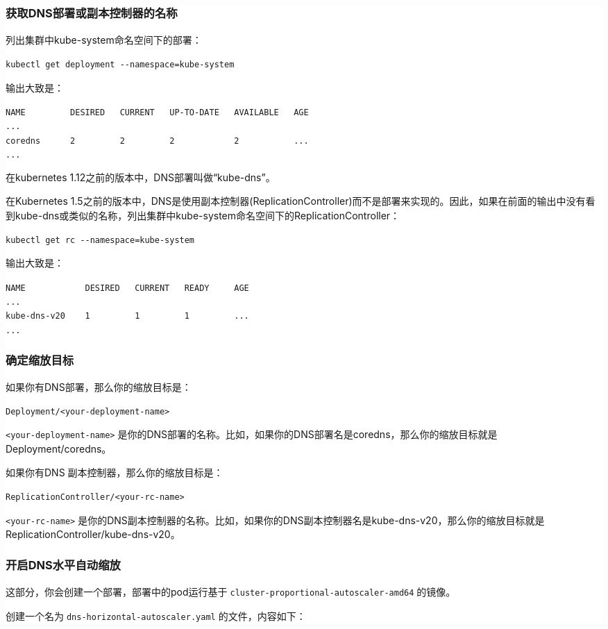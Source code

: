 ### 获取DNS部署或副本控制器的名称

列出集群中kube-system命名空间下的部署：

```shell
kubectl get deployment --namespace=kube-system
```

输出大致是：

```
NAME         DESIRED   CURRENT   UP-TO-DATE   AVAILABLE   AGE
...
coredns      2         2         2            2           ...
...
```

在kubernetes 1.12之前的版本中，DNS部署叫做“kube-dns”。

在Kubernetes 1.5之前的版本中，DNS是使用副本控制器(ReplicationController)而不是部署来实现的。因此，如果在前面的输出中没有看到kube-dns或类似的名称，列出集群中kube-system命名空间下的ReplicationController：

```shell
kubectl get rc --namespace=kube-system
```

输出大致是：

```
NAME            DESIRED   CURRENT   READY     AGE
...
kube-dns-v20    1         1         1         ...
...
```

### 确定缩放目标

如果你有DNS部署，那么你的缩放目标是：

```
Deployment/<your-deployment-name>
```

 `<your-deployment-name>` 是你的DNS部署的名称。比如，如果你的DNS部署名是coredns，那么你的缩放目标就是Deployment/coredns。

如果你有DNS 副本控制器，那么你的缩放目标是：

```
ReplicationController/<your-rc-name>
```

 `<your-rc-name>` 是你的DNS副本控制器的名称。比如，如果你的DNS副本控制器名是kube-dns-v20，那么你的缩放目标就是ReplicationController/kube-dns-v20。

### 开启DNS水平自动缩放

这部分，你会创建一个部署，部署中的pod运行基于 `cluster-proportional-autoscaler-amd64` 的镜像。

创建一个名为 `dns-horizontal-autoscaler.yaml`  的文件，内容如下：

